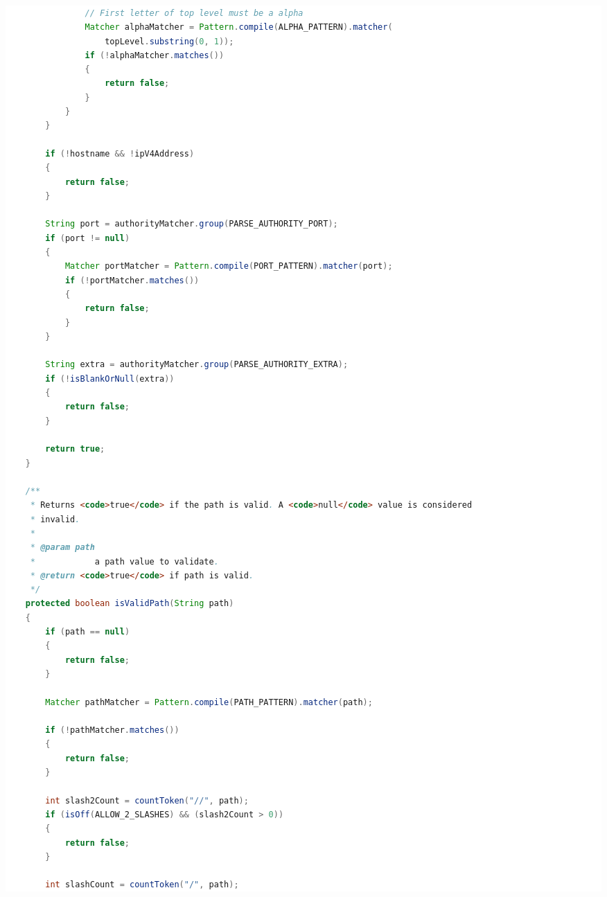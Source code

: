 ```java
				// First letter of top level must be a alpha
				Matcher alphaMatcher = Pattern.compile(ALPHA_PATTERN).matcher(
					topLevel.substring(0, 1));
				if (!alphaMatcher.matches())
				{
					return false;
				}
			}
		}

		if (!hostname && !ipV4Address)
		{
			return false;
		}

		String port = authorityMatcher.group(PARSE_AUTHORITY_PORT);
		if (port != null)
		{
			Matcher portMatcher = Pattern.compile(PORT_PATTERN).matcher(port);
			if (!portMatcher.matches())
			{
				return false;
			}
		}

		String extra = authorityMatcher.group(PARSE_AUTHORITY_EXTRA);
		if (!isBlankOrNull(extra))
		{
			return false;
		}

		return true;
	}

	/**
	 * Returns <code>true</code> if the path is valid. A <code>null</code> value is considered
	 * invalid.
	 * 
	 * @param path
	 *            a path value to validate.
	 * @return <code>true</code> if path is valid.
	 */
	protected boolean isValidPath(String path)
	{
		if (path == null)
		{
			return false;
		}

		Matcher pathMatcher = Pattern.compile(PATH_PATTERN).matcher(path);

		if (!pathMatcher.matches())
		{
			return false;
		}

		int slash2Count = countToken("//", path);
		if (isOff(ALLOW_2_SLASHES) && (slash2Count > 0))
		{
			return false;
		}

		int slashCount = countToken("/", path);
```